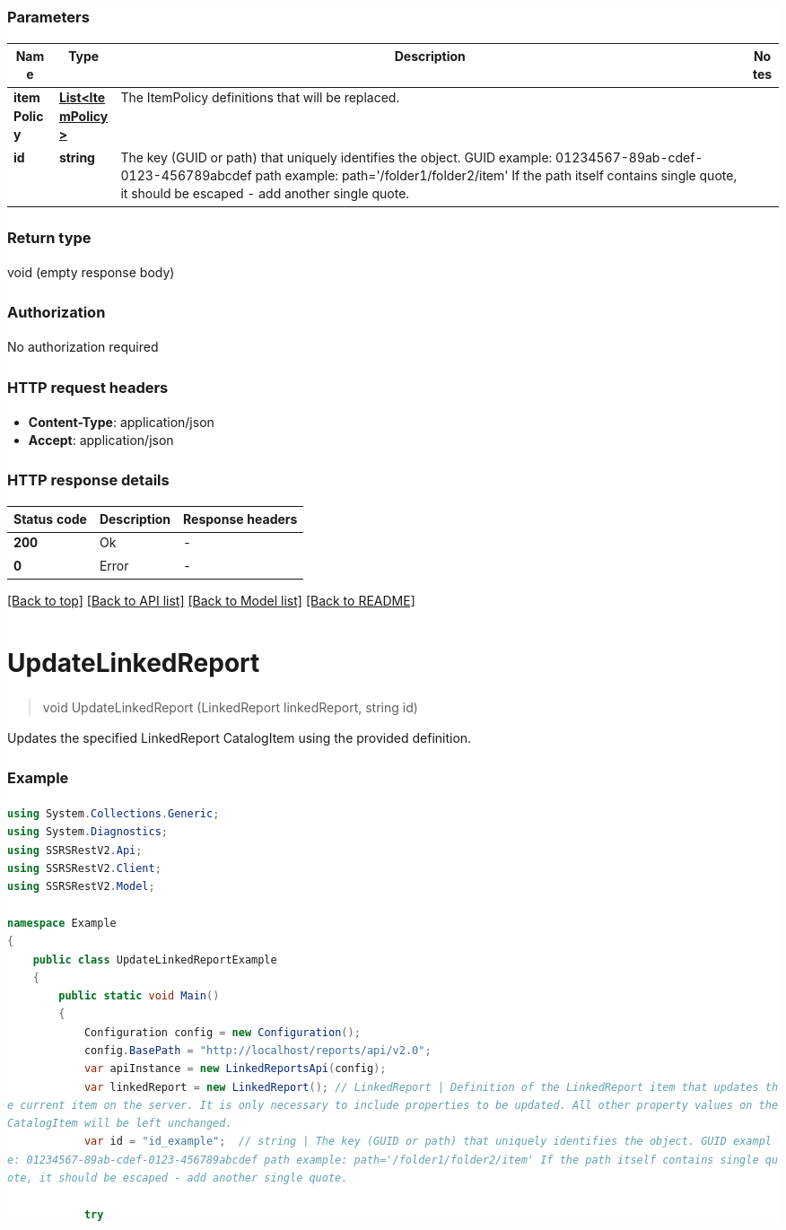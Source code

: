 ### Parameters

| Name | Type | Description | Notes |
|------|------|-------------|-------|
| **itemPolicy** | [**List&lt;ItemPolicy&gt;**](ItemPolicy.md) | The ItemPolicy definitions that will be replaced. |  |
| **id** | **string** | The key (GUID or path) that uniquely identifies the object. GUID example: 01234567-89ab-cdef-0123-456789abcdef path example: path&#x3D;&#39;/folder1/folder2/item&#39; If the path itself contains single quote, it should be escaped - add another single quote. |  |

### Return type

void (empty response body)

### Authorization

No authorization required

### HTTP request headers

 - **Content-Type**: application/json
 - **Accept**: application/json


### HTTP response details
| Status code | Description | Response headers |
|-------------|-------------|------------------|
| **200** | Ok |  -  |
| **0** | Error |  -  |

[[Back to top]](#) [[Back to API list]](../../README.md#documentation-for-api-endpoints) [[Back to Model list]](../../README.md#documentation-for-models) [[Back to README]](../../README.md)

<a name="updatelinkedreport"></a>
# **UpdateLinkedReport**
> void UpdateLinkedReport (LinkedReport linkedReport, string id)

Updates the specified LinkedReport CatalogItem using the provided definition.

### Example
```csharp
using System.Collections.Generic;
using System.Diagnostics;
using SSRSRestV2.Api;
using SSRSRestV2.Client;
using SSRSRestV2.Model;

namespace Example
{
    public class UpdateLinkedReportExample
    {
        public static void Main()
        {
            Configuration config = new Configuration();
            config.BasePath = "http://localhost/reports/api/v2.0";
            var apiInstance = new LinkedReportsApi(config);
            var linkedReport = new LinkedReport(); // LinkedReport | Definition of the LinkedReport item that updates the current item on the server. It is only necessary to include properties to be updated. All other property values on the CatalogItem will be left unchanged.
            var id = "id_example";  // string | The key (GUID or path) that uniquely identifies the object. GUID example: 01234567-89ab-cdef-0123-456789abcdef path example: path='/folder1/folder2/item' If the path itself contains single quote, it should be escaped - add another single quote.

            try
```